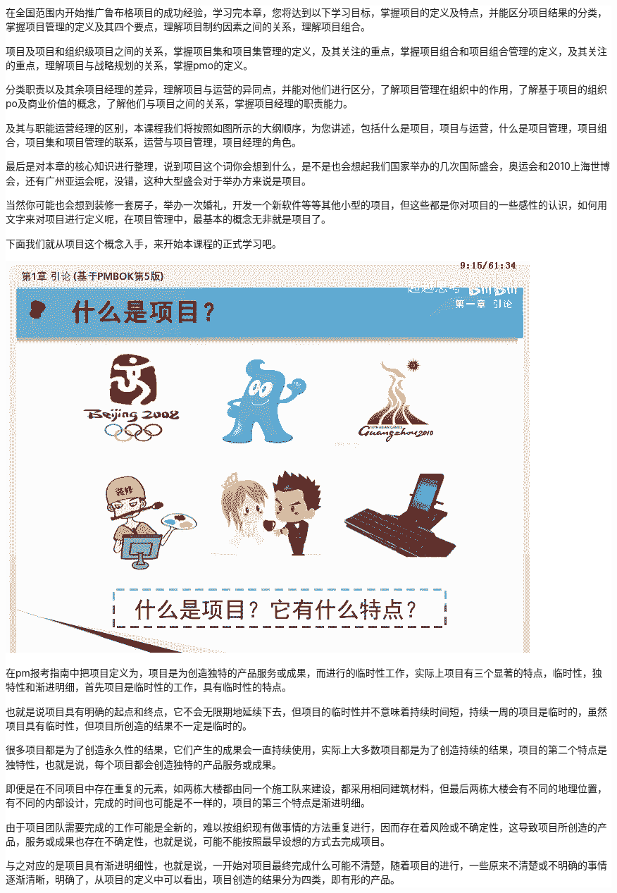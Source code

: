 
在全国范围内开始推广鲁布格项目的成功经验，学习完本章，您将达到以下学习目标，掌握项目的定义及特点，并能区分项目结果的分类，掌握项目管理的定义及其四个要点，理解项目制约因素之间的关系，理解项目组合。

项目及项目和组织级项目之间的关系，掌握项目集和项目集管理的定义，及其关注的重点，掌握项目组合和项目组合管理的定义，及其关注的重点，理解项目与战略规划的关系，掌握pmo的定义。

分类职责以及其余项目经理的差异，理解项目与运营的异同点，并能对他们进行区分，了解项目管理在组织中的作用，了解基于项目的组织po及商业价值的概念，了解他们与项目之间的关系，掌握项目经理的职责能力。

及其与职能运营经理的区别，本课程我们将按照如图所示的大纲顺序，为您讲述，包括什么是项目，项目与运营，什么是项目管理，项目组合，项目集和项目管理的联系，运营与项目管理，项目经理的角色。

最后是对本章的核心知识进行整理，说到项目这个词你会想到什么，是不是也会想起我们国家举办的几次国际盛会，奥运会和2010上海世博会，还有广州亚运会呢，没错，这种大型盛会对于举办方来说是项目。

当然你可能也会想到装修一套房子，举办一次婚礼，开发一个新软件等等其他小型的项目，但这些都是你对项目的一些感性的认识，如何用文字来对项目进行定义呢，在项目管理中，最基本的概念无非就是项目了。

下面我们就从项目这个概念入手，来开始本课程的正式学习吧。

![](img/9ec4a33d0689df414fa715748a20607f_11.png)

在pm报考指南中把项目定义为，项目是为创造独特的产品服务或成果，而进行的临时性工作，实际上项目有三个显著的特点，临时性，独特性和渐进明细，首先项目是临时性的工作，具有临时性的特点。

也就是说项目具有明确的起点和终点，它不会无限期地延续下去，但项目的临时性并不意味着持续时间短，持续一周的项目是临时的，虽然项目具有临时性，但项目所创造的结果不一定是临时的。

很多项目都是为了创造永久性的结果，它们产生的成果会一直持续使用，实际上大多数项目都是为了创造持续的结果，项目的第二个特点是独特性，也就是说，每个项目都会创造独特的产品服务或成果。

即便是在不同项目中存在重复的元素，如两栋大楼都由同一个施工队来建设，都采用相同建筑材料，但最后两栋大楼会有不同的地理位置，有不同的内部设计，完成的时间也可能是不一样的，项目的第三个特点是渐进明细。

由于项目团队需要完成的工作可能是全新的，难以按组织现有做事情的方法重复进行，因而存在着风险或不确定性，这导致项目所创造的产品，服务或成果也存在不确定性，也就是说，可能不能按照最早设想的方式去完成项目。

与之对应的是项目具有渐进明细性，也就是说，一开始对项目最终完成什么可能不清楚，随着项目的进行，一些原来不清楚或不明确的事情逐渐清晰，明确了，从项目的定义中可以看出，项目创造的结果分为四类，即有形的产品。
